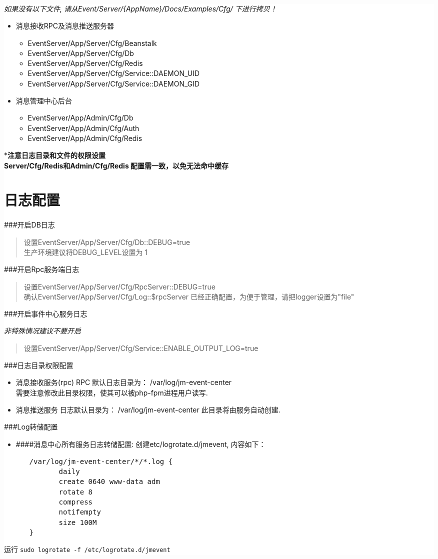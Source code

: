 *如果没有以下文件, 请从Event/Server/{AppName}/Docs/Examples/Cfg/ 下进行拷贝！*

* 消息接收RPC及消息推送服务器

    * EventServer/App/Server/Cfg/Beanstalk
    * EventServer/App/Server/Cfg/Db
    * EventServer/App/Server/Cfg/Redis
    * EventServer/App/Server/Cfg/Service::DAEMON_UID
    * EventServer/App/Server/Cfg/Service::DAEMON_GID       
    
* 消息管理中心后台

    * EventServer/App/Admin/Cfg/Db
    * EventServer/App/Admin/Cfg/Auth     
    * EventServer/App/Admin/Cfg/Redis   

***注意日志目录和文件的权限设置**    
**Server/Cfg/Redis和Admin/Cfg/Redis 配置需一致，以免无法命中缓存**

日志配置
=======
###开启DB日志
>设置EventServer/App/Server/Cfg/Db::DEBUG=true    
>生产环境建议将DEBUG_LEVEL设置为 1   

###开启Rpc服务端日志
>设置EventServer/App/Server/Cfg/RpcServer::DEBUG=true  
>确认EventServer/App/Server/Cfg/Log::$rpcServer 已经正确配置，为便于管理，请把logger设置为"file"   

###开启事件中心服务日志

*非特殊情况建议不要开启*
>设置EventServer/App/Server/Cfg/Service::ENABLE_OUTPUT_LOG=true  

###日志目录权限配置

* 消息接收服务(rpc) 
   RPC 默认日志目录为： /var/log/jm-event-center    
   需要注意修改此目录权限，使其可以被php-fpm进程用户读写.
   
* 消息推送服务
  日志默认目录为： /var/log/jm-event-center
  此目录将由服务自动创建.


###Log转储配置
* ####消息中心所有服务日志转储配置: 创建etc/logrotate.d/jmevent, 内容如下：   
<pre>
      /var/log/jm-event-center/*/*.log {
             daily
             create 0640 www-data adm  
             rotate 8 
             compress
             notifempty
             size 100M
      }
</pre>
  运行   `sudo logrotate -f /etc/logrotate.d/jmevent`
  
